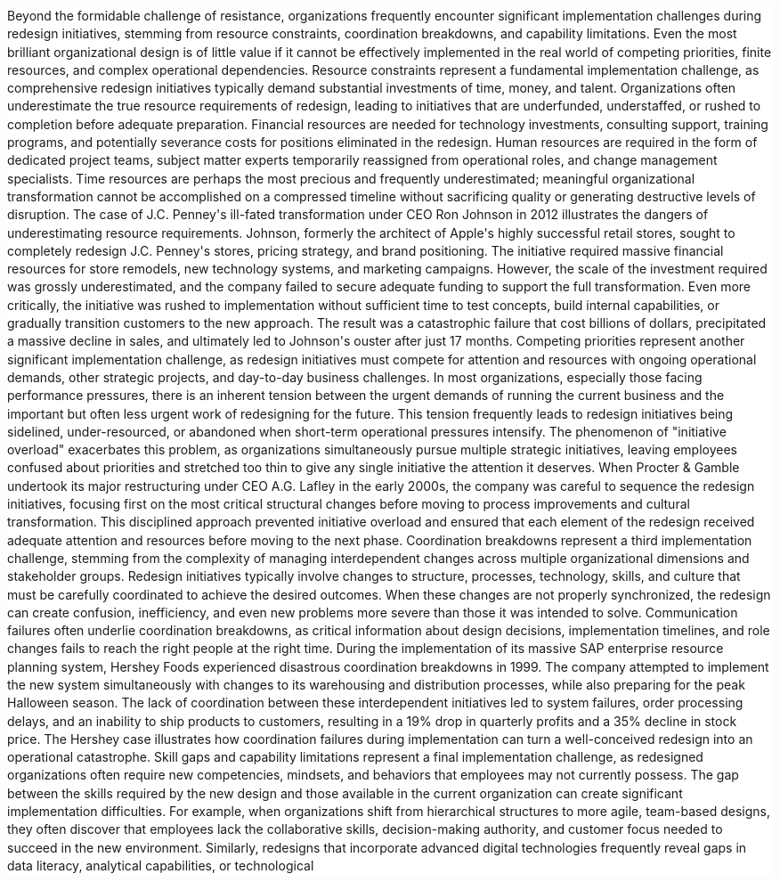 Beyond the formidable challenge of resistance, organizations frequently encounter significant implementation challenges during redesign initiatives, stemming from resource constraints, coordination breakdowns, and capability limitations. Even the most brilliant organizational design is of little value if it cannot be effectively implemented in the real world of competing priorities, finite resources, and complex operational dependencies. Resource constraints represent a fundamental implementation challenge, as comprehensive redesign initiatives typically demand substantial investments of time, money, and talent. Organizations often underestimate the true resource requirements of redesign, leading to initiatives that are underfunded, understaffed, or rushed to completion before adequate preparation. Financial resources are needed for technology investments, consulting support, training programs, and potentially severance costs for positions eliminated in the redesign. Human resources are required in the form of dedicated project teams, subject matter experts temporarily reassigned from operational roles, and change management specialists. Time resources are perhaps the most precious and frequently underestimated; meaningful organizational transformation cannot be accomplished on a compressed timeline without sacrificing quality or generating destructive levels of disruption. The case of J.C. Penney's ill-fated transformation under CEO Ron Johnson in 2012 illustrates the dangers of underestimating resource requirements. Johnson, formerly the architect of Apple's highly successful retail stores, sought to completely redesign J.C. Penney's stores, pricing strategy, and brand positioning. The initiative required massive financial resources for store remodels, new technology systems, and marketing campaigns. However, the scale of the investment required was grossly underestimated, and the company failed to secure adequate funding to support the full transformation. Even more critically, the initiative was rushed to implementation without sufficient time to test concepts, build internal capabilities, or gradually transition customers to the new approach. The result was a catastrophic failure that cost billions of dollars, precipitated a massive decline in sales, and ultimately led to Johnson's ouster after just 17 months. Competing priorities represent another significant implementation challenge, as redesign initiatives must compete for attention and resources with ongoing operational demands, other strategic projects, and day-to-day business challenges. In most organizations, especially those facing performance pressures, there is an inherent tension between the urgent demands of running the current business and the important but often less urgent work of redesigning for the future. This tension frequently leads to redesign initiatives being sidelined, under-resourced, or abandoned when short-term operational pressures intensify. The phenomenon of "initiative overload" exacerbates this problem, as organizations simultaneously pursue multiple strategic initiatives, leaving employees confused about priorities and stretched too thin to give any single initiative the attention it deserves. When Procter & Gamble undertook its major restructuring under CEO A.G. Lafley in the early 2000s, the company was careful to sequence the redesign initiatives, focusing first on the most critical structural changes before moving to process improvements and cultural transformation. This disciplined approach prevented initiative overload and ensured that each element of the redesign received adequate attention and resources before moving to the next phase. Coordination breakdowns represent a third implementation challenge, stemming from the complexity of managing interdependent changes across multiple organizational dimensions and stakeholder groups. Redesign initiatives typically involve changes to structure, processes, technology, skills, and culture that must be carefully coordinated to achieve the desired outcomes. When these changes are not properly synchronized, the redesign can create confusion, inefficiency, and even new problems more severe than those it was intended to solve. Communication failures often underlie coordination breakdowns, as critical information about design decisions, implementation timelines, and role changes fails to reach the right people at the right time. During the implementation of its massive SAP enterprise resource planning system, Hershey Foods experienced disastrous coordination breakdowns in 1999. The company attempted to implement the new system simultaneously with changes to its warehousing and distribution processes, while also preparing for the peak Halloween season. The lack of coordination between these interdependent initiatives led to system failures, order processing delays, and an inability to ship products to customers, resulting in a 19% drop in quarterly profits and a 35% decline in stock price. The Hershey case illustrates how coordination failures during implementation can turn a well-conceived redesign into an operational catastrophe. Skill gaps and capability limitations represent a final implementation challenge, as redesigned organizations often require new competencies, mindsets, and behaviors that employees may not currently possess. The gap between the skills required by the new design and those available in the current organization can create significant implementation difficulties. For example, when organizations shift from hierarchical structures to more agile, team-based designs, they often discover that employees lack the collaborative skills, decision-making authority, and customer focus needed to succeed in the new environment. Similarly, redesigns that incorporate advanced digital technologies frequently reveal gaps in data literacy, analytical capabilities, or technological